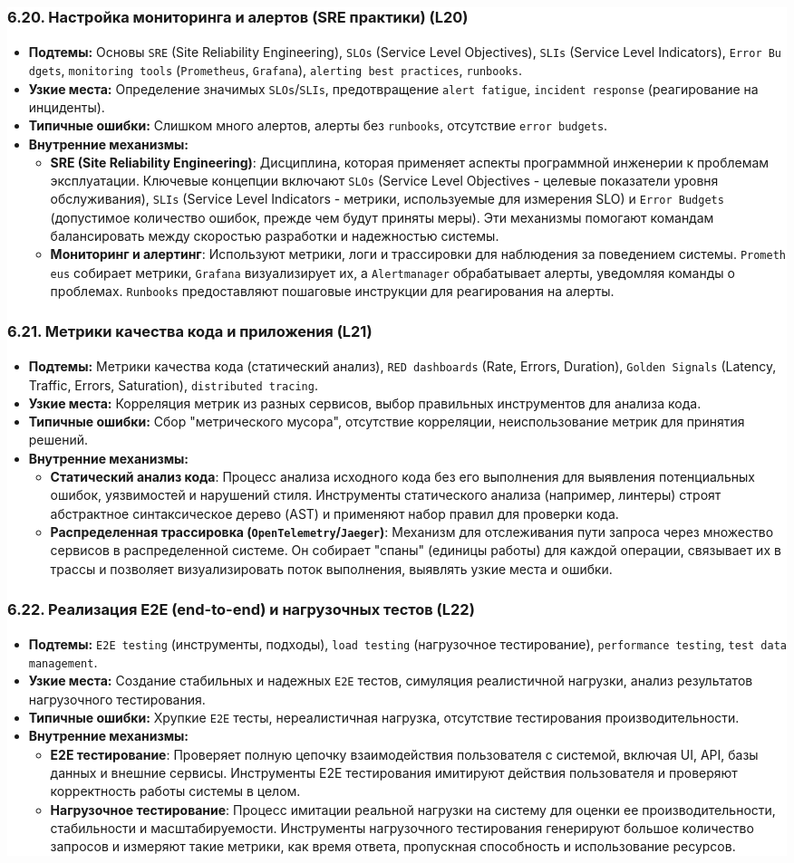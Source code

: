 ### 6.20. Настройка мониторинга и алертов (SRE практики) (L20)

*   **Подтемы:** Основы `SRE` (Site Reliability Engineering), `SLOs` (Service Level Objectives), `SLIs` (Service Level Indicators), `Error Budgets`, `monitoring tools` (`Prometheus`, `Grafana`), `alerting best practices`, `runbooks`.
*   **Узкие места:** Определение значимых `SLOs`/`SLIs`, предотвращение `alert fatigue`, `incident response` (реагирование на инциденты).
*   **Типичные ошибки:** Слишком много алертов, алерты без `runbooks`, отсутствие `error budgets`.
*   **Внутренние механизмы:**
    *   **SRE (Site Reliability Engineering)**: Дисциплина, которая применяет аспекты программной инженерии к проблемам эксплуатации. Ключевые концепции включают `SLOs` (Service Level Objectives - целевые показатели уровня обслуживания), `SLIs` (Service Level Indicators - метрики, используемые для измерения SLO) и `Error Budgets` (допустимое количество ошибок, прежде чем будут приняты меры). Эти механизмы помогают командам балансировать между скоростью разработки и надежностью системы.
    *   **Мониторинг и алертинг**: Используют метрики, логи и трассировки для наблюдения за поведением системы. `Prometheus` собирает метрики, `Grafana` визуализирует их, а `Alertmanager` обрабатывает алерты, уведомляя команды о проблемах. `Runbooks` предоставляют пошаговые инструкции для реагирования на алерты.

### 6.21. Метрики качества кода и приложения (L21)

*   **Подтемы:** Метрики качества кода (статический анализ), `RED dashboards` (Rate, Errors, Duration), `Golden Signals` (Latency, Traffic, Errors, Saturation), `distributed tracing`.
*   **Узкие места:** Корреляция метрик из разных сервисов, выбор правильных инструментов для анализа кода.
*   **Типичные ошибки:** Сбор "метрического мусора", отсутствие корреляции, неиспользование метрик для принятия решений.
*   **Внутренние механизмы:**
    *   **Статический анализ кода**: Процесс анализа исходного кода без его выполнения для выявления потенциальных ошибок, уязвимостей и нарушений стиля. Инструменты статического анализа (например, линтеры) строят абстрактное синтаксическое дерево (AST) и применяют набор правил для проверки кода.
    *   **Распределенная трассировка (`OpenTelemetry`/`Jaeger`)**: Механизм для отслеживания пути запроса через множество сервисов в распределенной системе. Он собирает "спаны" (единицы работы) для каждой операции, связывает их в трассы и позволяет визуализировать поток выполнения, выявлять узкие места и ошибки.

### 6.22. Реализация E2E (end-to-end) и нагрузочных тестов (L22)

*   **Подтемы:** `E2E testing` (инструменты, подходы), `load testing` (нагрузочное тестирование), `performance testing`, `test data management`.
*   **Узкие места:** Создание стабильных и надежных `E2E` тестов, симуляция реалистичной нагрузки, анализ результатов нагрузочного тестирования.
*   **Типичные ошибки:** Хрупкие `E2E` тесты, нереалистичная нагрузка, отсутствие тестирования производительности.
*   **Внутренние механизмы:**
    *   **E2E тестирование**: Проверяет полную цепочку взаимодействия пользователя с системой, включая UI, API, базы данных и внешние сервисы. Инструменты E2E тестирования имитируют действия пользователя и проверяют корректность работы системы в целом.
    *   **Нагрузочное тестирование**: Процесс имитации реальной нагрузки на систему для оценки ее производительности, стабильности и масштабируемости. Инструменты нагрузочного тестирования генерируют большое количество запросов и измеряют такие метрики, как время ответа, пропускная способность и использование ресурсов.

